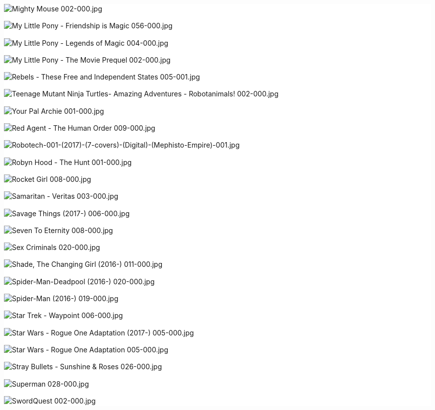 ![Mighty Mouse 002-000.jpg](https://wx1.sinaimg.cn/large/6a9fdecagy1foghn4k0d5j21j72cwe81.jpg)

![My Little Pony - Friendship is Magic 056-000.jpg](https://wx1.sinaimg.cn/large/6a9fdecagy1fogr5fdtoyj21j82cw1ky.jpg)

![My Little Pony - Legends of Magic 004-000.jpg](https://wx1.sinaimg.cn/large/6a9fdecagy1foglg783i8j21j82cwe82.jpg)

![My Little Pony - The Movie Prequel 002-000.jpg](https://wx1.sinaimg.cn/large/6a9fdecagy1foglmas3lqj21j82cwnpe.jpg)

![Rebels - These Free and Independent States 005-001.jpg](https://wx1.sinaimg.cn/large/6a9fdecagy1fogk2fr0xlj21j72cwqv5.jpg)

![Teenage Mutant Ninja Turtles- Amazing Adventures - Robotanimals! 002-000.jpg](https://wx1.sinaimg.cn/large/6a9fdecagy1fogm6ix0hzj21j82cwqv6.jpg)

![Your Pal Archie 001-000.jpg](https://wx1.sinaimg.cn/large/6a9fdecagy1fogt3gwgcvj21j52cw1ky.jpg)

![Red Agent - The Human Order 009-000.jpg](https://wx1.sinaimg.cn/large/6a9fdecagy1fogiuvq1r9j21j72cwqv5.jpg)

![Robotech-001-(2017)-(7-covers)-(Digital)-(Mephisto-Empire)-001.jpg](https://wx1.sinaimg.cn/large/6a9fdecagy1foglsex33oj21jx2cwhdt.jpg)

![Robyn Hood - The Hunt 001-000.jpg](https://wx1.sinaimg.cn/large/6a9fdecagy1fogizh5hbnj21j72cwqv5.jpg)

![Rocket Girl 008-000.jpg](https://wx1.sinaimg.cn/large/6a9fdecagy1flqcag1u8xj21j82cwqv5.jpg)

![Samaritan - Veritas 003-000.jpg](https://wx1.sinaimg.cn/large/6a9fdecagy1flqcftkvqkj21j82cw4qq.jpg)

![Savage Things (2017-) 006-000.jpg](https://wx1.sinaimg.cn/large/6a9fdecagy1flv7fh6g6fj21j82cwavz.jpg)

![Seven To Eternity 008-000.jpg](https://wx1.sinaimg.cn/large/6a9fdecagy1flqclumsihj21j82cwb2c.jpg)

![Sex Criminals 020-000.jpg](https://wx1.sinaimg.cn/large/6a9fdecagy1fogk7zray7j21j82cwqv5.jpg)

![Shade, The Changing Girl (2016-) 011-000.jpg](https://wx1.sinaimg.cn/large/6a9fdecagy1flv7kwg477j21j82cw1kx.jpg)

![Spider-Man-Deadpool (2016-) 020-000.jpg](https://wx1.sinaimg.cn/large/6a9fdecagy1fm1masqyg3j21j82cwnpd.jpg)

![Spider-Man (2016-) 019-000.jpg](https://wx1.sinaimg.cn/large/6a9fdecagy1fm1mermp3dj21j82cwb29.jpg)

![Star Trek - Waypoint 006-000.jpg](https://wx1.sinaimg.cn/large/6a9fdecagy1fogj3zgtl7j21j82cwx6p.jpg)

![Star Wars - Rogue One Adaptation (2017-) 005-000.jpg](https://wx1.sinaimg.cn/large/6a9fdecagy1fm1mhsmjefj21j82cwx65.jpg)

![Star Wars - Rogue One Adaptation 005-000.jpg](https://wx1.sinaimg.cn/large/6a9fdecagy1fm1mhsmjefj21j82cwx65.jpg)

![Stray Bullets - Sunshine & Roses 026-000.jpg](https://wx1.sinaimg.cn/large/6a9fdecagy1flqcwi4xbhj21j82cwu0x.jpg)

![Superman 028-000.jpg](https://wx1.sinaimg.cn/large/6a9fdecagy1flssuj4enyj21j82cw1it.jpg)

![SwordQuest 002-000.jpg](https://wx1.sinaimg.cn/large/6a9fdecagy1foghvd3jvbj21j72cwwyo.jpg)
